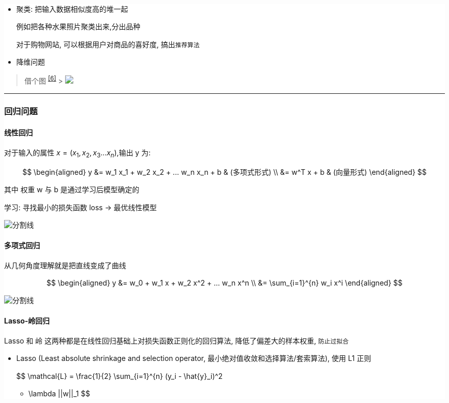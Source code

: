 - 聚类: 把输入数据相似度高的堆一起

  例如把各种水果照片聚类出来,分出品种

  对于购物网站, 可以根据用户对商品的喜好度, 搞出`推荐算法`

- 降维问题

> 借个图 <sup id='cite_ref-6'>[\[6\]](#cite_note-6)</sup> > ![](https://www.helloimg.com/images/2022/04/26/RlX7Tb.png)

---

### 回归问题

#### 线性回归

对于输入的属性 $x=(x_1,x_2,x_3...x_n)$,输出 y 为:

$$
\begin{aligned}
  y
  &= w_1 x_1 + w_2 x_2 + ... w_n x_n + b & (多项式形式) \\
  &= w^T x + b & (向量形式)
\end{aligned}
$$

其中 权重 w 与 b 是通过学习后模型确定的

学习: 寻找最小的损失函数 loss -> 最优线性模型

<a>![分割线](https://www.helloimg.com/images/2022/07/01/ZM0SoX.png)</a>

#### 多项式回归

从几何角度理解就是把直线变成了曲线

$$
\begin{aligned}
  y
  &= w_0 + w_1 x + w_2 x^2 + ... w_n x^n \\
  &= \sum_{i=1}^{n} w_i x^i
\end{aligned}
$$

<a>![分割线](https://www.helloimg.com/images/2022/07/01/ZM0SoX.png)</a>

#### Lasso-岭回归

Lasso 和 岭 这两种都是在线性回归基础上对损失函数正则化的回归算法, 降低了偏差大的样本权重, `防止过拟合`

- Lasso (Least absolute shrinkage and selection operator, 最小绝对值收敛和选择算法/套索算法), 使用 L1 正则

  $$
  \mathcal{L} = \frac{1}{2} \sum_{i=1}^{n} (y_i - \hat{y}_i)^2
  + \lambda ||w||_1
  $$
